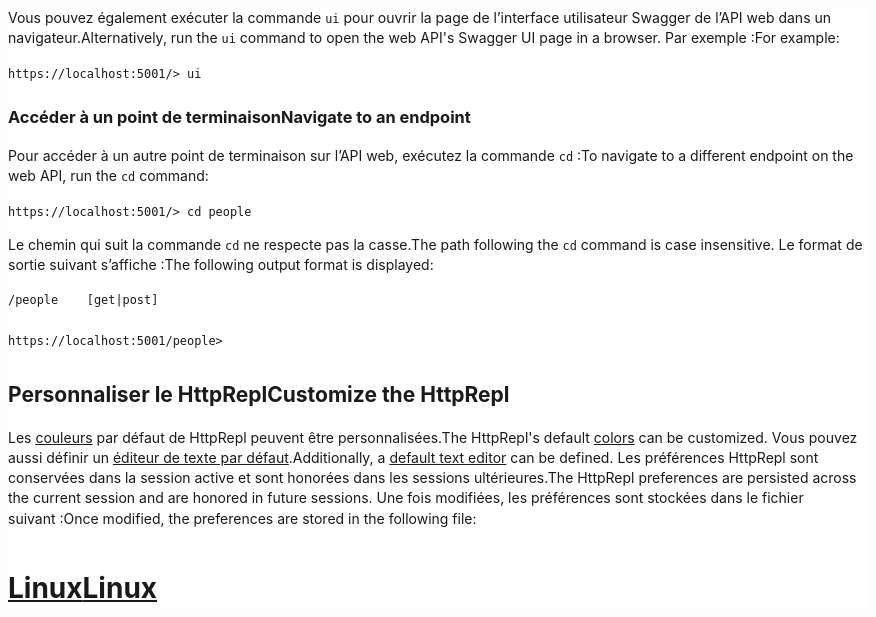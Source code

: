 <span data-ttu-id="7cef4-151">Vous pouvez également exécuter la commande `ui` pour ouvrir la page de l’interface utilisateur Swagger de l’API web dans un navigateur.</span><span class="sxs-lookup"><span data-stu-id="7cef4-151">Alternatively, run the `ui` command to open the web API's Swagger UI page in a browser.</span></span> <span data-ttu-id="7cef4-152">Par exemple :</span><span class="sxs-lookup"><span data-stu-id="7cef4-152">For example:</span></span>

```console
https://localhost:5001/> ui
```

### <a name="navigate-to-an-endpoint"></a><span data-ttu-id="7cef4-153">Accéder à un point de terminaison</span><span class="sxs-lookup"><span data-stu-id="7cef4-153">Navigate to an endpoint</span></span>

<span data-ttu-id="7cef4-154">Pour accéder à un autre point de terminaison sur l’API web, exécutez la commande `cd` :</span><span class="sxs-lookup"><span data-stu-id="7cef4-154">To navigate to a different endpoint on the web API, run the `cd` command:</span></span>

```console
https://localhost:5001/> cd people
```

<span data-ttu-id="7cef4-155">Le chemin qui suit la commande `cd` ne respecte pas la casse.</span><span class="sxs-lookup"><span data-stu-id="7cef4-155">The path following the `cd` command is case insensitive.</span></span> <span data-ttu-id="7cef4-156">Le format de sortie suivant s’affiche :</span><span class="sxs-lookup"><span data-stu-id="7cef4-156">The following output format is displayed:</span></span>

```console
/people    [get|post]

https://localhost:5001/people>
```

## <a name="customize-the-httprepl"></a><span data-ttu-id="7cef4-157">Personnaliser le HttpRepl</span><span class="sxs-lookup"><span data-stu-id="7cef4-157">Customize the HttpRepl</span></span>

<span data-ttu-id="7cef4-158">Les [couleurs](#set-color-preferences) par défaut de HttpRepl peuvent être personnalisées.</span><span class="sxs-lookup"><span data-stu-id="7cef4-158">The HttpRepl's default [colors](#set-color-preferences) can be customized.</span></span> <span data-ttu-id="7cef4-159">Vous pouvez aussi définir un [éditeur de texte par défaut](#set-the-default-text-editor).</span><span class="sxs-lookup"><span data-stu-id="7cef4-159">Additionally, a [default text editor](#set-the-default-text-editor) can be defined.</span></span> <span data-ttu-id="7cef4-160">Les préférences HttpRepl sont conservées dans la session active et sont honorées dans les sessions ultérieures.</span><span class="sxs-lookup"><span data-stu-id="7cef4-160">The HttpRepl preferences are persisted across the current session and are honored in future sessions.</span></span> <span data-ttu-id="7cef4-161">Une fois modifiées, les préférences sont stockées dans le fichier suivant :</span><span class="sxs-lookup"><span data-stu-id="7cef4-161">Once modified, the preferences are stored in the following file:</span></span>

# <a name="linux"></a>[<span data-ttu-id="7cef4-162">Linux</span><span class="sxs-lookup"><span data-stu-id="7cef4-162">Linux</span></span>](#tab/linux)
